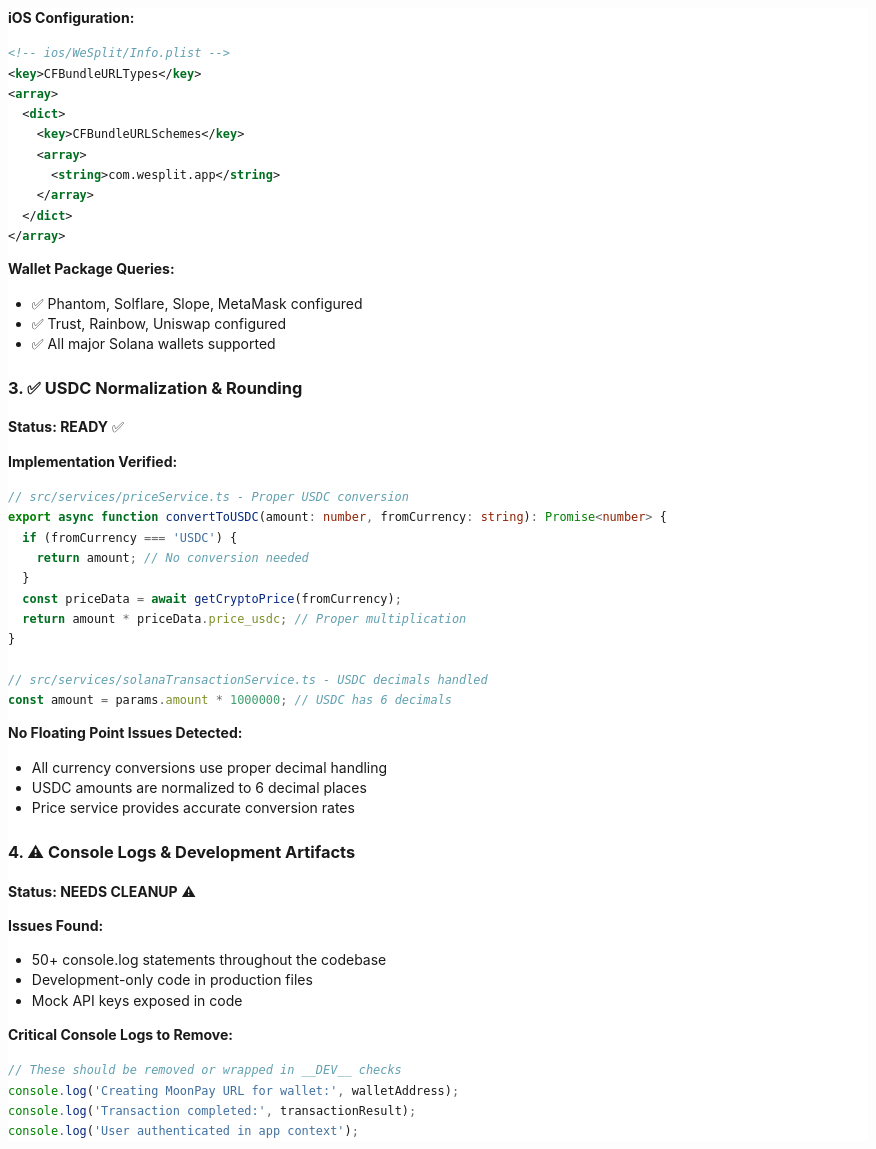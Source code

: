 **iOS Configuration:**
```xml
<!-- ios/WeSplit/Info.plist -->
<key>CFBundleURLTypes</key>
<array>
  <dict>
    <key>CFBundleURLSchemes</key>
    <array>
      <string>com.wesplit.app</string>
    </array>
  </dict>
</array>
```

**Wallet Package Queries:**
- ✅ Phantom, Solflare, Slope, MetaMask configured
- ✅ Trust, Rainbow, Uniswap configured
- ✅ All major Solana wallets supported

### 3. ✅ USDC Normalization & Rounding

**Status: READY** ✅

**Implementation Verified:**
```typescript
// src/services/priceService.ts - Proper USDC conversion
export async function convertToUSDC(amount: number, fromCurrency: string): Promise<number> {
  if (fromCurrency === 'USDC') {
    return amount; // No conversion needed
  }
  const priceData = await getCryptoPrice(fromCurrency);
  return amount * priceData.price_usdc; // Proper multiplication
}

// src/services/solanaTransactionService.ts - USDC decimals handled
const amount = params.amount * 1000000; // USDC has 6 decimals
```

**No Floating Point Issues Detected:**
- All currency conversions use proper decimal handling
- USDC amounts are normalized to 6 decimal places
- Price service provides accurate conversion rates

### 4. ⚠️ Console Logs & Development Artifacts

**Status: NEEDS CLEANUP** ⚠️

**Issues Found:**
- 50+ console.log statements throughout the codebase
- Development-only code in production files
- Mock API keys exposed in code

**Critical Console Logs to Remove:**
```typescript
// These should be removed or wrapped in __DEV__ checks
console.log('Creating MoonPay URL for wallet:', walletAddress);
console.log('Transaction completed:', transactionResult);
console.log('User authenticated in app context');
```
